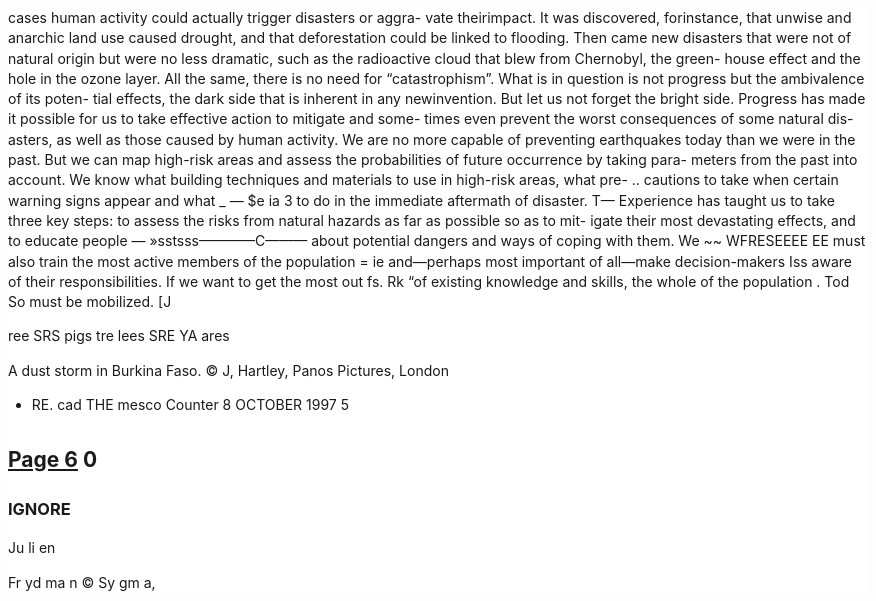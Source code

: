 cases human activity could actually trigger disasters or aggra- 
vate theirimpact. It was discovered, forinstance, that unwise 
and anarchic land use caused drought, and that deforestation 
could be linked to flooding. Then came new disasters that 
were not of natural origin but were no less dramatic, such as 
the radioactive cloud that blew from Chernobyl, the green- 
house effect and the hole in the ozone layer. 
All the same, there is no need for “catastrophism”. What 
is in question is not progress but the ambivalence of its poten- 
tial effects, the dark side that is inherent in any newinvention. 
But let us not forget the bright side. Progress has made it 
possible for us to take effective action to mitigate and some- 
times even prevent the worst consequences of some natural dis- 
asters, as well as those caused by human activity. 
We are no more capable of preventing earthquakes today 
than we were in the past. But we can map high-risk areas and 
assess the probabilities of future occurrence by taking para- 
meters from the past into account. We know what building 
techniques and materials to use in high-risk areas, what pre- .. 
cautions to take when certain warning signs appear and what _ — $e ia 3 
to do in the immediate aftermath of disaster. T— 
Experience has taught us to take three key steps: to assess 
the risks from natural hazards as far as possible so as to mit- 
igate their most devastating effects, and to educate people — »sstsss————C——— 
about potential dangers and ways of coping with them. We ~~ WFRESEEEE EE 
must also train the most active members of the population = ie 
and—perhaps most important of all—make decision-makers Iss 
aware of their responsibilities. If we want to get the most out fs. Rk 
“of existing knowledge and skills, the whole of the population . Tod So 
must be mobilized. [J 
     
ree SRS pigs tre lees 
SRE YA ares 
  
    
  
A dust storm 
in Burkina Faso. 
© J, Hartley, Panos Pictures, London 
* RE. cad 
THE mesco Counter 8 OCTOBER 1997 5

## [Page 6](109505engo.pdf#page=6) 0

### IGNORE

Ju
li
en
 
Fr
yd
ma
n 
© 
Sy
gm
a,
 